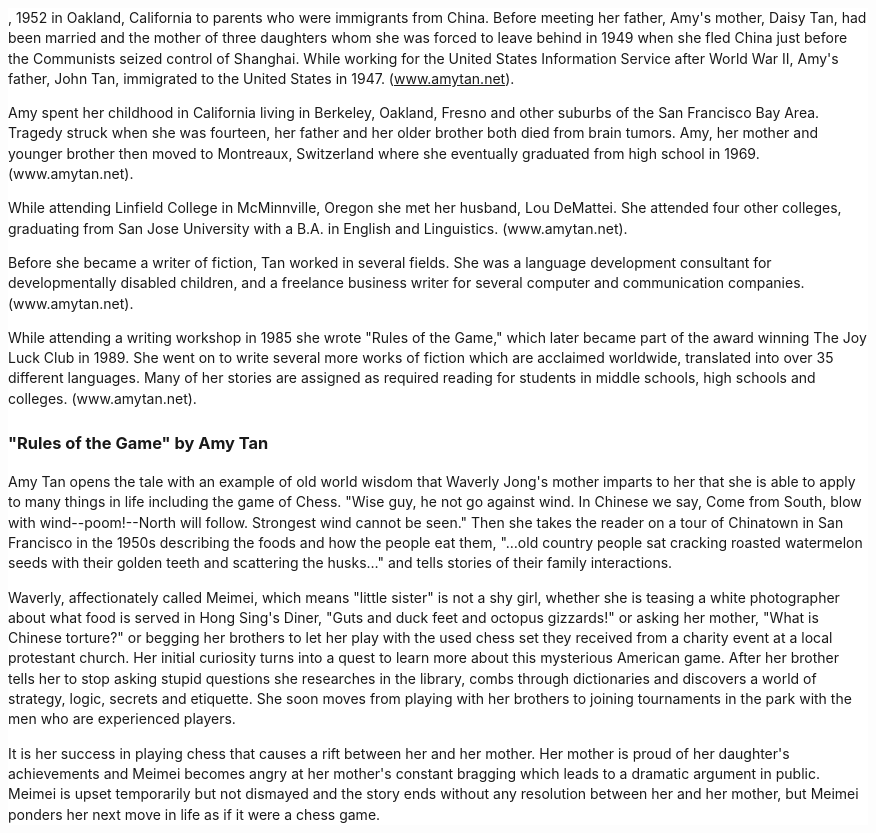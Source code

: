 , 1952 in Oakland, California to parents who were immigrants from China. Before meeting her father, Amy's mother, Daisy Tan, had been married and the mother of three daughters whom she was forced to leave behind in 1949 when she fled China just before the Communists seized control of Shanghai. While working for the United States Information Service after World War II, Amy's father, John Tan, immigrated to the United States in 1947. (www.amytan.net).
</p>
<p>
Amy spent her childhood in California living in Berkeley, Oakland, Fresno and other suburbs of the San Francisco Bay Area. Tragedy struck when she was fourteen, her father and her older brother both died from brain tumors. Amy, her mother and younger brother then moved to Montreaux, Switzerland where she eventually graduated from high school in 1969. (www.amytan.net).
</p>
<p>
While attending Linfield College in McMinnville, Oregon she met her husband, Lou DeMattei. She attended four other colleges, graduating from San Jose University with a B.A. in English and Linguistics. (www.amytan.net).
</p>
<p>
Before she became a writer of fiction, Tan worked in several fields. She was a language development consultant for developmentally disabled children, and a freelance business writer for several computer and communication companies. (www.amytan.net).
</p>
<p>
While attending a writing workshop in 1985 she wrote "Rules of the Game," which later became part of the award winning The Joy Luck Club in 1989. She went on to write several more works of fiction which are acclaimed worldwide, translated into over 35 different languages. Many of her stories are assigned as required reading for students in middle schools, high schools and colleges. (www.amytan.net).
</p>
<h3>
"Rules of the Game" by Amy Tan
</h3>
<p>
Amy Tan opens the tale with an example of old world wisdom that Waverly Jong's mother imparts to her that she is able to apply to many things in life including the game of Chess. "Wise guy, he not go against wind. In Chinese we say, Come from South, blow with wind--poom!--North will follow. Strongest wind cannot be seen." Then she takes the reader on a tour of Chinatown in San Francisco in the 1950s describing the foods and how the people eat them, "…old country people sat cracking roasted watermelon seeds with their golden teeth and scattering the husks…" and tells stories of their family interactions.
</p>
<p>
Waverly, affectionately called Meimei, which means "little sister" is not a shy girl, whether she is teasing a white photographer about what food is served in Hong Sing's Diner, "Guts and duck feet and octopus gizzards!" or asking her mother, "What is Chinese torture?" or begging her brothers to let her play with the used chess set they received from a charity event at a local protestant church. Her initial curiosity turns into a quest to learn more about this mysterious American game. After her brother tells her to stop asking stupid questions she researches in the library, combs through dictionaries and discovers a world of strategy, logic, secrets and etiquette. She soon moves from playing with her brothers to joining tournaments in the park with the men who are experienced players.
</p>
<p>
It is her success in playing chess that causes a rift between her and her mother. Her mother is proud of her daughter's achievements and Meimei becomes angry at her mother's constant bragging which leads to a dramatic argument in public. Meimei is upset temporarily but not dismayed and the story ends without any resolution between her and her mother, but Meimei ponders her next move in life as if it were a chess game.
</p>
<p>